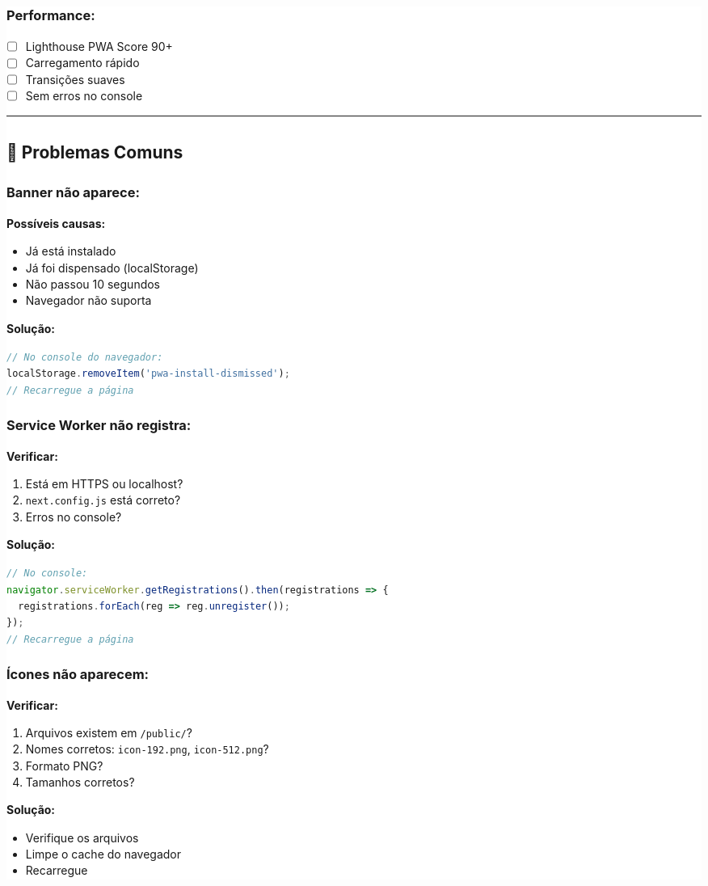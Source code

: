 ### Performance:
- [ ] Lighthouse PWA Score 90+
- [ ] Carregamento rápido
- [ ] Transições suaves
- [ ] Sem erros no console

---

## 🐛 Problemas Comuns

### Banner não aparece:

**Possíveis causas:**
- Já está instalado
- Já foi dispensado (localStorage)
- Não passou 10 segundos
- Navegador não suporta

**Solução:**
```javascript
// No console do navegador:
localStorage.removeItem('pwa-install-dismissed');
// Recarregue a página
```

### Service Worker não registra:

**Verificar:**
1. Está em HTTPS ou localhost?
2. `next.config.js` está correto?
3. Erros no console?

**Solução:**
```javascript
// No console:
navigator.serviceWorker.getRegistrations().then(registrations => {
  registrations.forEach(reg => reg.unregister());
});
// Recarregue a página
```

### Ícones não aparecem:

**Verificar:**
1. Arquivos existem em `/public/`?
2. Nomes corretos: `icon-192.png`, `icon-512.png`?
3. Formato PNG?
4. Tamanhos corretos?

**Solução:**
- Verifique os arquivos
- Limpe o cache do navegador
- Recarregue
